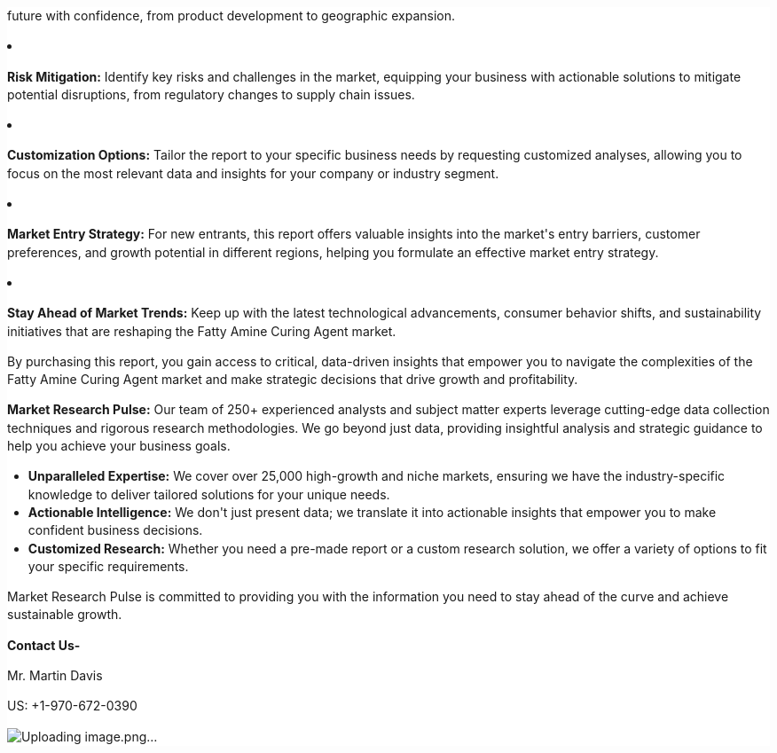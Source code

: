 future with confidence, from product development to geographic expansion.</p></li><li><p><strong>Risk Mitigation:</strong> Identify key risks and challenges in the market, equipping your business with actionable solutions to mitigate potential disruptions, from regulatory changes to supply chain issues.</p></li><li><p><strong>Customization Options:</strong> Tailor the report to your specific business needs by requesting customized analyses, allowing you to focus on the most relevant data and insights for your company or industry segment.</p></li><li><p><strong>Market Entry Strategy:</strong> For new entrants, this report offers valuable insights into the market's entry barriers, customer preferences, and growth potential in different regions, helping you formulate an effective market entry strategy.</p></li><li><p><strong>Stay Ahead of Market Trends:</strong> Keep up with the latest technological advancements, consumer behavior shifts, and sustainability initiatives that are reshaping the Fatty Amine Curing Agent market.</p></li></ol><p>By purchasing this report, you gain access to critical, data-driven insights that empower you to navigate the complexities of the Fatty Amine Curing Agent market and make strategic decisions that drive growth and profitability.</p><p><strong>Market Research Pulse:</strong>&nbsp;Our team of 250+ experienced analysts and subject matter experts leverage cutting-edge data collection techniques and rigorous research methodologies. We go beyond just data, providing insightful analysis and strategic guidance to help you achieve your business goals.</p><ul><li><strong>Unparalleled Expertise:</strong>&nbsp;We cover over 25,000 high-growth and niche markets, ensuring we have the industry-specific knowledge to deliver tailored solutions for your unique needs.</li><li><strong>Actionable Intelligence:</strong>&nbsp;We don't just present data; we translate it into actionable insights that empower you to make confident business decisions.</li><li><strong>Customized Research:</strong>&nbsp;Whether you need a pre-made report or a custom research solution, we offer a variety of options to fit your specific requirements.</li></ul><p>Market Research Pulse is committed to providing you with the information you need to stay ahead of the curve and achieve sustainable growth.</p><p><strong>Contact Us-</strong></p><p>Mr. Martin Davis</p><p>US: +1-970-672-0390</p>
![Uploading image.png…]()
